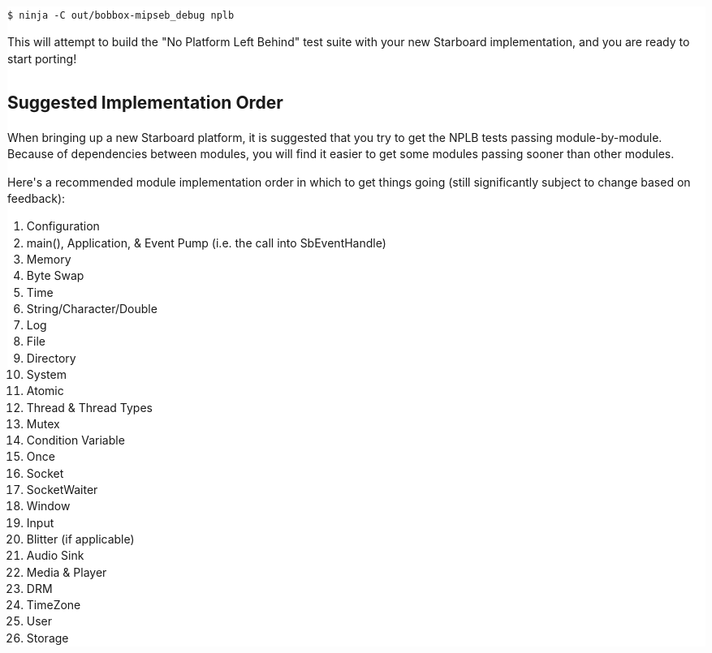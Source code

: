     $ ninja -C out/bobbox-mipseb_debug nplb

This will attempt to build the "No Platform Left Behind" test suite with your
new Starboard implementation, and you are ready to start porting!


## Suggested Implementation Order

When bringing up a new Starboard platform, it is suggested that you try to get
the NPLB tests passing module-by-module. Because of dependencies between
modules, you will find it easier to get some modules passing sooner than other
modules.

Here's a recommended module implementation order in which to get things going
(still significantly subject to change based on feedback):

  1. Configuration
  1. main(), Application, & Event Pump (i.e. the call into SbEventHandle)
  1. Memory
  1. Byte Swap
  1. Time
  1. String/Character/Double
  1. Log
  1. File
  1. Directory
  1. System
  1. Atomic
  1. Thread & Thread Types
  1. Mutex
  1. Condition Variable
  1. Once
  1. Socket
  1. SocketWaiter
  1. Window
  1. Input
  1. Blitter (if applicable)
  1. Audio Sink
  1. Media & Player
  1. DRM
  1. TimeZone
  1. User
  1. Storage
